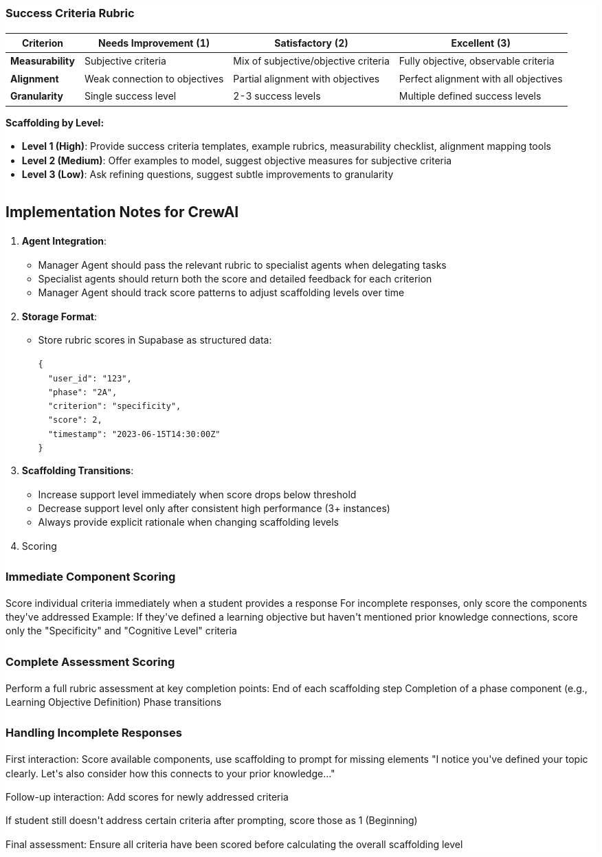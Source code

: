 ### Success Criteria Rubric

| Criterion | Needs Improvement (1) | Satisfactory (2) | Excellent (3) |
|-----------|---------------|----------------|----------------|
| **Measurability** | Subjective criteria | Mix of subjective/objective criteria | Fully objective, observable criteria |
| **Alignment** | Weak connection to objectives | Partial alignment with objectives | Perfect alignment with all objectives |
| **Granularity** | Single success level | 2-3 success levels | Multiple defined success levels |

**Scaffolding by Level:**
- **Level 1 (High)**: Provide success criteria templates, example rubrics, measurability checklist, alignment mapping tools
- **Level 2 (Medium)**: Offer examples to model, suggest objective measures for subjective criteria
- **Level 3 (Low)**: Ask refining questions, suggest subtle improvements to granularity

## Implementation Notes for CrewAI

1. **Agent Integration**:
   - Manager Agent should pass the relevant rubric to specialist agents when delegating tasks
   - Specialist agents should return both the score and detailed feedback for each criterion
   - Manager Agent should track score patterns to adjust scaffolding levels over time

2. **Storage Format**:
   - Store rubric scores in Supabase as structured data:
     ```
     {
       "user_id": "123",
       "phase": "2A",
       "criterion": "specificity",
       "score": 2,
       "timestamp": "2023-06-15T14:30:00Z"
     }
     ```

3. **Scaffolding Transitions**:
   - Increase support level immediately when score drops below threshold
   - Decrease support level only after consistent high performance (3+ instances)
   - Always provide explicit rationale when changing scaffolding levels 
 
4. Scoring 
### Immediate Component Scoring
Score individual criteria immediately when a student provides a response
For incomplete responses, only score the components they've addressed
Example: If they've defined a learning objective but haven't mentioned prior knowledge connections, score only the "Specificity" and "Cognitive Level" criteria
### Complete Assessment Scoring
Perform a full rubric assessment at key completion points:
End of each scaffolding step
Completion of a phase component (e.g., Learning Objective Definition)
Phase transitions
### Handling Incomplete Responses
First interaction: Score available components, use scaffolding to prompt for missing elements
"I notice you've defined your topic clearly. Let's also consider how this connects to your prior knowledge..."

Follow-up interaction: Add scores for newly addressed criteria

If student still doesn't address certain criteria after prompting, score those as 1 (Beginning)

Final assessment: Ensure all criteria have been scored before calculating the overall scaffolding level

